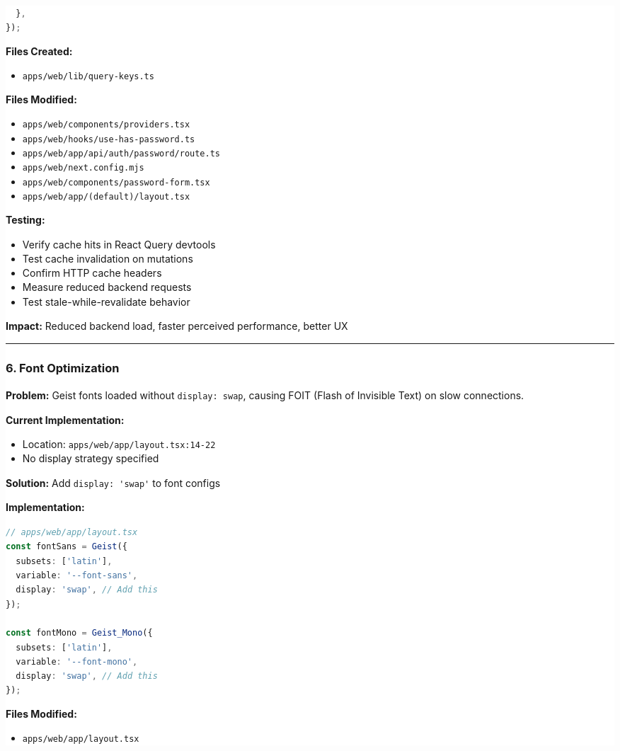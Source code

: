    ```typescript
     },
   });
   ```

**Files Created:**
- `apps/web/lib/query-keys.ts`

**Files Modified:**
- `apps/web/components/providers.tsx`
- `apps/web/hooks/use-has-password.ts`
- `apps/web/app/api/auth/password/route.ts`
- `apps/web/next.config.mjs`
- `apps/web/components/password-form.tsx`
- `apps/web/app/(default)/layout.tsx`

**Testing:**
- Verify cache hits in React Query devtools
- Test cache invalidation on mutations
- Confirm HTTP cache headers
- Measure reduced backend requests
- Test stale-while-revalidate behavior

**Impact:** Reduced backend load, faster perceived performance, better UX

---

### 6. Font Optimization

**Problem:** Geist fonts loaded without `display: swap`, causing FOIT (Flash of Invisible Text) on slow connections.

**Current Implementation:**
- Location: `apps/web/app/layout.tsx:14-22`
- No display strategy specified

**Solution:** Add `display: 'swap'` to font configs

**Implementation:**

```typescript
// apps/web/app/layout.tsx
const fontSans = Geist({
  subsets: ['latin'],
  variable: '--font-sans',
  display: 'swap', // Add this
});

const fontMono = Geist_Mono({
  subsets: ['latin'],
  variable: '--font-mono',
  display: 'swap', // Add this
});
```

**Files Modified:**
- `apps/web/app/layout.tsx`
